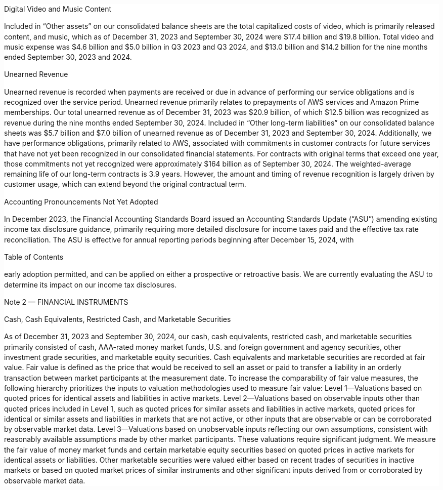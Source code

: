 Digital Video and Music Content

Included in “Other assets” on our consolidated balance sheets are the total capitalized costs of video, which is primarily released content, and music, which as of December 31, 2023 and September 30, 2024 were $17.4 billion and $19.8 billion. Total video and music expense was $4.6 billion and $5.0 billion in Q3 2023 and Q3 2024, and $13.0 billion and $14.2 billion for the nine months ended September 30, 2023 and 2024.

Unearned Revenue 

Unearned revenue is recorded when payments are received or due in advance of performing our service obligations and is recognized over the service period. Unearned revenue primarily relates to prepayments of AWS services and Amazon Prime memberships. Our total unearned revenue as of December 31, 2023 was $20.9 billion, of which $12.5 billion was recognized as revenue during the nine months ended September 30, 2024. Included in “Other long-term liabilities” on our consolidated balance sheets was $5.7 billion and $7.0 billion of unearned revenue as of December 31, 2023 and September 30, 2024.
Additionally, we have performance obligations, primarily related to AWS, associated with commitments in customer contracts for future services that have not yet been recognized in our consolidated financial statements. For contracts with original terms that exceed one year, those commitments not yet recognized were approximately $164 billion as of September 30, 2024. The weighted-average remaining life of our long-term contracts is 3.9 years. However, the amount and timing of revenue recognition is largely driven by customer usage, which can extend beyond the original contractual term.

Accounting Pronouncements Not Yet Adopted

In December 2023, the Financial Accounting Standards Board issued an Accounting Standards Update (“ASU”) amending existing income tax disclosure guidance, primarily requiring more detailed disclosure for income taxes paid and the effective tax rate reconciliation. The ASU is effective for annual reporting periods beginning after December 15, 2024, with 

Table of Contents


early adoption permitted, and can be applied on either a prospective or retroactive basis. We are currently evaluating the ASU to determine its impact on our income tax disclosures.

Note 2 — FINANCIAL INSTRUMENTS


Cash, Cash Equivalents, Restricted Cash, and Marketable Securities

As of December 31, 2023 and September 30, 2024, our cash, cash equivalents, restricted cash, and marketable securities primarily consisted of cash, AAA-rated money market funds, U.S. and foreign government and agency securities, other investment grade securities, and marketable equity securities. Cash equivalents and marketable securities are recorded at fair value. Fair value is defined as the price that would be received to sell an asset or paid to transfer a liability in an orderly transaction between market participants at the measurement date. To increase the comparability of fair value measures, the following hierarchy prioritizes the inputs to valuation methodologies used to measure fair value:
Level 1—Valuations based on quoted prices for identical assets and liabilities in active markets.
Level 2—Valuations based on observable inputs other than quoted prices included in Level 1, such as quoted prices for similar assets and liabilities in active markets, quoted prices for identical or similar assets and liabilities in markets that are not active, or other inputs that are observable or can be corroborated by observable market data.
Level 3—Valuations based on unobservable inputs reflecting our own assumptions, consistent with reasonably available assumptions made by other market participants. These valuations require significant judgment.
We measure the fair value of money market funds and certain marketable equity securities based on quoted prices in active markets for identical assets or liabilities. Other marketable securities were valued either based on recent trades of securities in inactive markets or based on quoted market prices of similar instruments and other significant inputs derived from or corroborated by observable market data.
